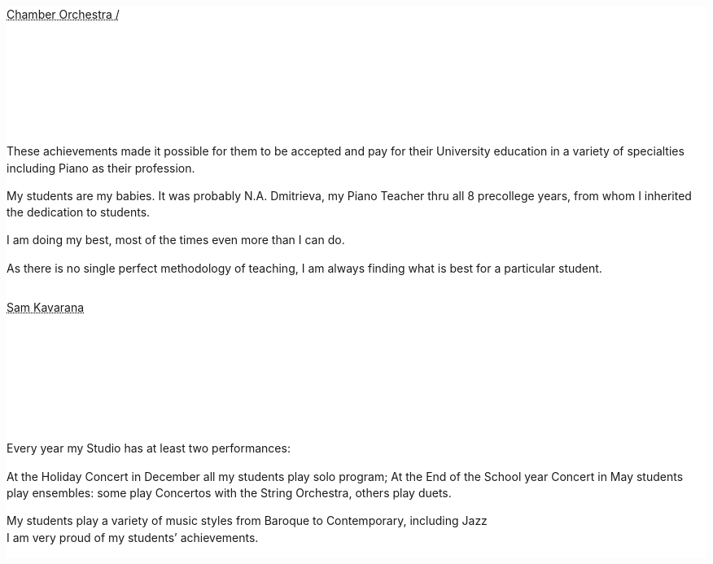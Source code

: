 <acronym class="c2c-text-hover" data-hasqtip="1" oldtitle="Federic  Y Chen with Chamber Orchestra:  Concerto in f  minor III m. by J.S. Bach; End of Marina Agrest Class Concert  2012" title="">Chamber Orchestra /</acronym><br>
</p><div tabindex="0" class="cycloneslider cycloneslider-template-standard cycloneslider-width-responsive" id="cycloneslider-orchestra-2" style="max-width:240px"> <div class="cycloneslider-slides cycle-slideshow" data-cycle-allow-wrap="true" data-cycle-dynamic-height="off" data-cycle-auto-height="240:120" data-cycle-auto-height-easing="null" data-cycle-auto-height-speed="250" data-cycle-delay="0" data-cycle-easing="" data-cycle-fx="fade" data-cycle-hide-non-active="false" data-cycle-log="false" data-cycle-next="#cycloneslider-orchestra-2 .cycloneslider-next" data-cycle-pager="#cycloneslider-orchestra-2 .cycloneslider-pager" data-cycle-pause-on-hover="true" data-cycle-prev="#cycloneslider-orchestra-2 .cycloneslider-prev" data-cycle-slides="&gt; div" data-cycle-speed="1000" data-cycle-swipe="false" data-cycle-tile-count="7" data-cycle-tile-delay="100" data-cycle-tile-vertical="true" data-cycle-timeout="4000" style="height: 120px;">  <div class="cycloneslider-slide cycloneslider-slide-youtube cycle-slide cycle-slide-active" style="padding-bottom: 50%; position: absolute; top: 0px; left: 0px; z-index: 119; opacity: 1;"> <iframe id="cycloneslider-orchestra-2-iframe-0" width="240" height="120" src="./Marina Agrest _ Piano Teacher_files/o0iiifvUGCo.html" frameborder="0" allowfullscreen=""></iframe> </div></div> </div>
<p></p>
<p>These achievements made it possible for them to be accepted and pay for their University education in a variety of specialties including Piano as their profession.</p>
<p>My students are my babies. It was probably N.A. Dmitrieva, my Piano Teacher thru all 8 precollege years, from whom I inherited the dedication to students.</p>
<p>I am doing my best, most of the times even more than I can do.</p>
<p>As there is no single perfect methodology of teaching, I am always finding what is best for a particular student.<br>
</p></div><div class="column c3"><p></p>
<p>
<acronym class="c2c-text-hover" data-hasqtip="2" oldtitle="Sam Kavarana with Chamber Orchestra:  Concerto G Major  I m. by  F. Mendelssohn Marina Agrest Class Concert 2015" title="">Sam Kavarana</acronym><br>
</p><div tabindex="0" class="cycloneslider cycloneslider-template-standard cycloneslider-width-responsive" id="cycloneslider-kavarana-3" style="max-width:240px"> <div class="cycloneslider-slides cycle-slideshow" data-cycle-allow-wrap="true" data-cycle-dynamic-height="off" data-cycle-auto-height="240:125" data-cycle-auto-height-easing="null" data-cycle-auto-height-speed="250" data-cycle-delay="0" data-cycle-easing="" data-cycle-fx="fade" data-cycle-hide-non-active="false" data-cycle-log="false" data-cycle-next="#cycloneslider-kavarana-3 .cycloneslider-next" data-cycle-pager="#cycloneslider-kavarana-3 .cycloneslider-pager" data-cycle-pause-on-hover="true" data-cycle-prev="#cycloneslider-kavarana-3 .cycloneslider-prev" data-cycle-slides="&gt; div" data-cycle-speed="1000" data-cycle-swipe="false" data-cycle-tile-count="7" data-cycle-tile-delay="100" data-cycle-tile-vertical="true" data-cycle-timeout="4000" style="height: 125px;">  <div class="cycloneslider-slide cycloneslider-slide-youtube cycle-slide cycle-slide-active" style="padding-bottom: 52.0833%; position: absolute; top: 0px; left: 0px; z-index: 119; opacity: 1;"> <iframe id="cycloneslider-kavarana-3-iframe-0" width="240" height="125" src="./Marina Agrest _ Piano Teacher_files/Q-cyWWzduUY.html" frameborder="0" allowfullscreen=""></iframe> </div></div> </div>
<p></p>
<p>Every year my Studio has at least two performances:</p>
<p>At the Holiday Concert in December all my students play solo program; At the End of the School year Concert in May students play ensembles: some play Concertos with the String Orchestra, others play duets.</p>
<p>My students play a variety of music styles from Baroque to Contemporary, including Jazz<br>
I am very proud of my students’ achievements.</p>
<p></p></div></div>
						<div style="clear:both;"></div>
																	</div><!-- .entry-content -->
				</div><!-- #post-## -->
